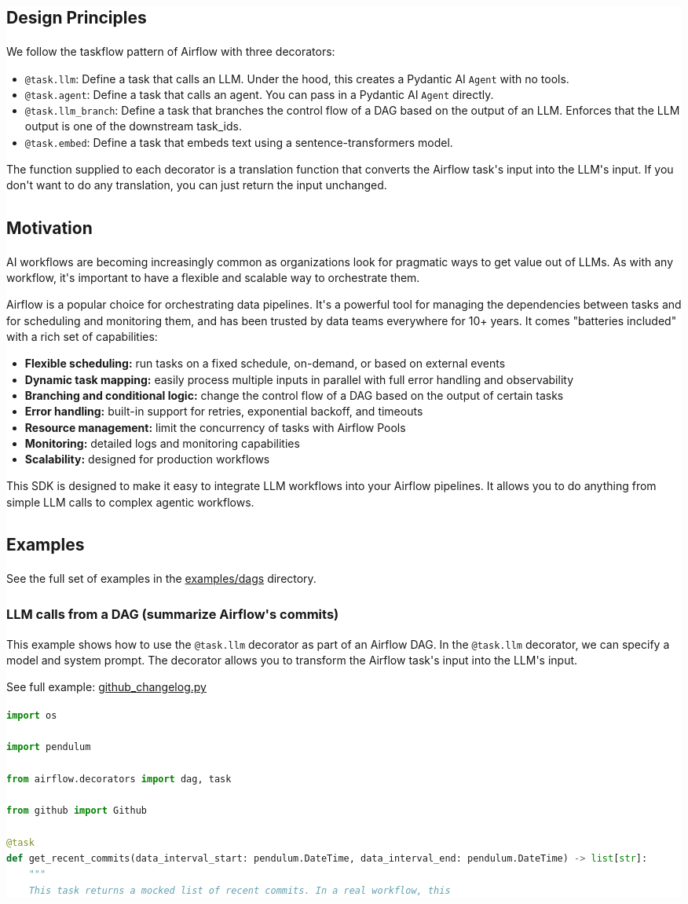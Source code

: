 ## Design Principles

We follow the taskflow pattern of Airflow with three decorators:

- `@task.llm`: Define a task that calls an LLM. Under the hood, this creates a Pydantic AI `Agent` with no tools.
- `@task.agent`: Define a task that calls an agent. You can pass in a Pydantic AI `Agent` directly.
- `@task.llm_branch`: Define a task that branches the control flow of a DAG based on the output of an LLM. Enforces that the LLM output is one of the downstream task_ids.
- `@task.embed`: Define a task that embeds text using a sentence-transformers model.

The function supplied to each decorator is a translation function that converts the Airflow task's input into the LLM's input. If you don't want to do any translation, you
can just return the input unchanged.

## Motivation

AI workflows are becoming increasingly common as organizations look for pragmatic ways to get value out of LLMs. As with
any workflow, it's important to have a flexible and scalable way to orchestrate them.

Airflow is a popular choice for orchestrating data pipelines. It's a powerful tool for managing the dependencies
between tasks and for scheduling and monitoring them, and has been trusted by data teams everywhere for 10+ years. It comes "batteries included" with a rich set of capabilities:

- **Flexible scheduling:** run tasks on a fixed schedule, on-demand, or based on external events
- **Dynamic task mapping:** easily process multiple inputs in parallel with full error handling and observability
- **Branching and conditional logic:** change the control flow of a DAG based on the output of certain tasks
- **Error handling:** built-in support for retries, exponential backoff, and timeouts
- **Resource management:** limit the concurrency of tasks with Airflow Pools
- **Monitoring:** detailed logs and monitoring capabilities
- **Scalability:** designed for production workflows

This SDK is designed to make it easy to integrate LLM workflows into your Airflow pipelines. It allows you to do anything from simple LLM calls to complex agentic workflows.

## Examples

See the full set of examples in the [examples/dags](examples/dags) directory.

### LLM calls from a DAG (summarize Airflow's commits)

This example shows how to use the `@task.llm` decorator as part of an Airflow DAG. In the `@task.llm` decorator, we can
specify a model and system prompt. The decorator allows you to transform the Airflow task's input into the LLM's input.

See full example: [github_changelog.py](examples/dags/github_changelog.py)

```python
import os

import pendulum

from airflow.decorators import dag, task

from github import Github

@task
def get_recent_commits(data_interval_start: pendulum.DateTime, data_interval_end: pendulum.DateTime) -> list[str]:
    """
    This task returns a mocked list of recent commits. In a real workflow, this
```